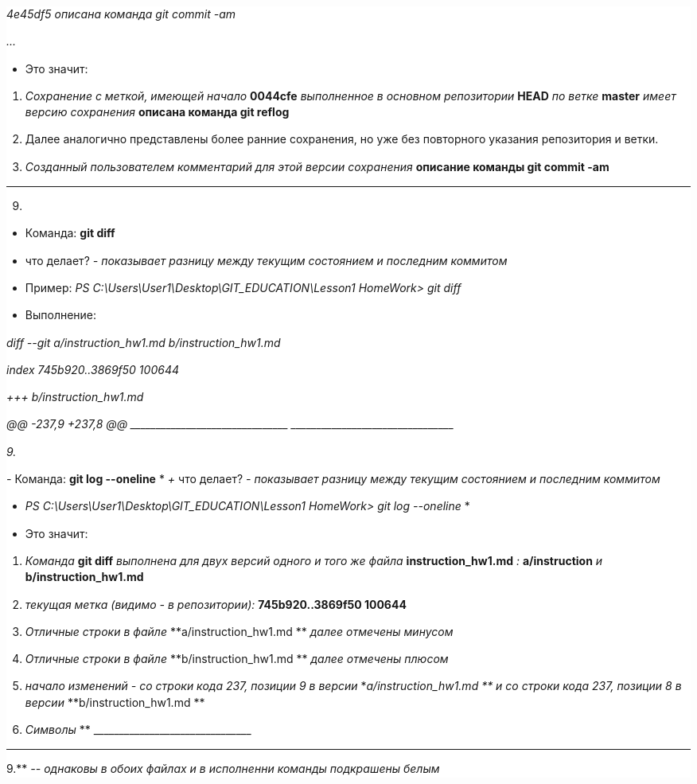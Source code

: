 *4e45df5 описана команда git commit -am*


*...* 


 * Это значит:
 1. *Сохранение с меткой, имеющей начало* **0044cfe** *выполненное в основном репозитории* **HEAD** *по ветке* **master** *имеет версию сохранения* **описана команда git reflog**
 
 2. Далее аналогично представлены более ранние сохранения, но уже без повторного указания репозитория и ветки.   

 3. *Созданный пользователем комментарий для этой версии сохранения* **описание команды git commit -am** 

 ________________________________

 9. 
* Команда:  **git diff** 
* что делает? *-  показывает разницу между текущим состоянием и последним коммитом* 

* Пример:
*PS C:\Users\User1\Desktop\GIT_EDUCATION\Lesson1 HomeWork> git diff*

* Выполнение:

*diff --git a/instruction_hw1.md b/instruction_hw1.md*

*index 745b920..3869f50 100644*

*+++ b/instruction_hw1.md*

*@@ -237,9 +237,8 @@ _______________________________
  ________________________________*


*9.* 

*-* Команда:  **git log --oneline** *
*+* что делает? *-  показывает разницу между текущим состоянием и последним коммитом*

*  *PS C:\Users\User1\Desktop\GIT_EDUCATION\Lesson1 HomeWork> git log --oneline* *



 * Это значит:
 1. *Команда* **git diff** *выполненa для двух версий одного и того же файла* **instruction_hw1.md** *:* **a/instruction** *и* **b/instruction_hw1.md**
 
 2. *текущая метка (видимо - в репозитории):* **745b920..3869f50 100644**   

 3. *Отличные строки в файле* **a/instruction_hw1.md ** *далее отмечены минусом* 

 4. *Отличные строки в файле* **b/instruction_hw1.md ** *далее отмечены плюсом* 

 5. *начало изменений - со строки кода 237, позиции 9 в версии* **a/instruction_hw1.md ** *и со строки кода* 237, позиции 8 в версии* **b/instruction_hw1.md ** 

 6. *Символы* ** _______________________________
  ________________________________

  9.** *-- однаковы в обоих файлах и в исполненни команды подкрашены белым*
